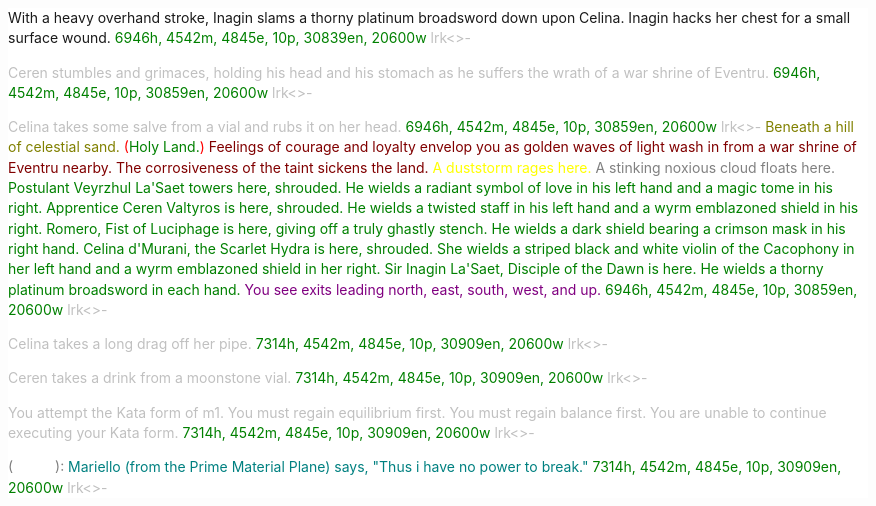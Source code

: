 With a heavy overhand stroke, Inagin slams a thorny platinum broadsword down upon Celina. Inagin hacks her chest for a small surface wound.
</font><font color="#008000">6946h, 4542m, 4845e, 10p, 30839en, 20600w</font><font color="#C0C0C0"> lrk&lt;&gt;-

Ceren stumbles and grimaces, holding his head and his stomach as he suffers the wrath of a war shrine of Eventru.
</font><font color="#008000">6946h, 4542m, 4845e, 10p, 30859en, 20600w</font><font color="#C0C0C0"> lrk&lt;&gt;-

Celina takes some salve from a vial and rubs it on her head.
</font><font color="#008000">6946h, 4542m, 4845e, 10p, 30859en, 20600w</font><font color="#C0C0C0"> lrk&lt;&gt;-
</font><font color="#808000">Beneath a hill of celestial sand.</font><font color="#FF0000"> (</font><font color="#008000">Holy Land.</font><font color="#FF0000">)
</font><font color="#800000">Feelings of courage and loyalty envelop you as golden waves of light wash in from a war shrine of Eventru nearby. The corrosiveness of the 
taint sickens the land.</font><font color="#FFFF00"> A duststorm rages here.</font><font color="#808080"> A stinking noxious cloud floats here.</font><font color="#008000"> Postulant Veyrzhul La'Saet towers here, shrouded. He 
wields a radiant symbol of love in his left hand and a magic tome in his right. Apprentice Ceren Valtyros is here, shrouded. He wields a 
twisted staff in his left hand and a wyrm emblazoned shield in his right. Romero, Fist of Luciphage is here, giving off a truly ghastly 
stench. He wields a dark shield bearing a crimson mask in his right hand. Celina d'Murani, the Scarlet Hydra is here, shrouded. She wields a 
striped black and white violin of the Cacophony in her left hand and a wyrm emblazoned shield in her right. Sir Inagin La'Saet, Disciple of 
the Dawn is here. He wields a thorny platinum broadsword in each hand.
</font><font color="#800080">You see exits leading north, east, south, west, and up.
</font><font color="#008000">6946h, 4542m, 4845e, 10p, 30859en, 20600w</font><font color="#C0C0C0"> lrk&lt;&gt;-

Celina takes a long drag off her pipe.
</font><font color="#008000">7314h, 4542m, 4845e, 10p, 30909en, 20600w</font><font color="#C0C0C0"> lrk&lt;&gt;-

Ceren takes a drink from a moonstone vial.
</font><font color="#008000">7314h, 4542m, 4845e, 10p, 30909en, 20600w</font><font color="#C0C0C0"> lrk&lt;&gt;-

You attempt the Kata form of m1.
You must regain equilibrium first.
You must regain balance first.
You are unable to continue executing your Kata form.
</font><font color="#008000">7314h, 4542m, 4845e, 10p, 30909en, 20600w</font><font color="#C0C0C0"> lrk&lt;&gt;-

</font><font color="#808080">(</font><font color="#FFFFFF">Celest</font><font color="#808080">): </font><font color="#008080">Mariello (from the Prime Material Plane) says, &quot;Thus i have no power to break.&quot;
</font><font color="#008000">7314h, 4542m, 4845e, 10p, 30909en, 20600w</font><font color="#C0C0C0"> lrk&lt;&gt;-
